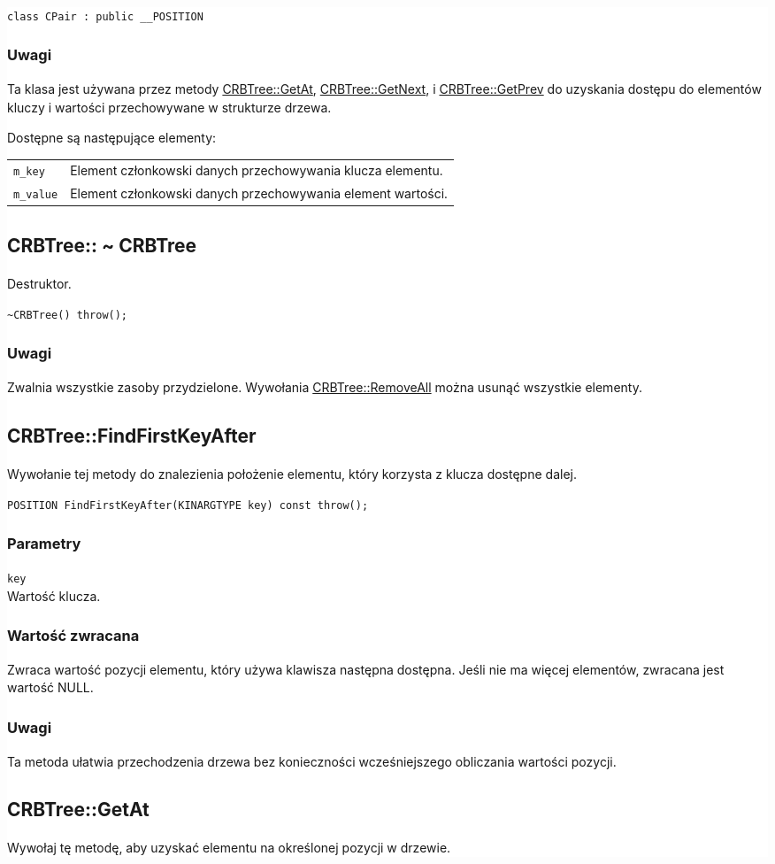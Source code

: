 ```
class CPair : public __POSITION
```  
  
### <a name="remarks"></a>Uwagi  
 Ta klasa jest używana przez metody [CRBTree::GetAt](#getat), [CRBTree::GetNext](#getnext), i [CRBTree::GetPrev](#getprev) do uzyskania dostępu do elementów kluczy i wartości przechowywane w strukturze drzewa.  
  
 Dostępne są następujące elementy:  
  
|||  
|-|-|  
|`m_key`|Element członkowski danych przechowywania klucza elementu.|  
|`m_value`|Element członkowski danych przechowywania element wartości.|  
  
##  <a name="dtor"></a>CRBTree:: ~ CRBTree  
 Destruktor.  
  
```
~CRBTree() throw();
```  
  
### <a name="remarks"></a>Uwagi  
 Zwalnia wszystkie zasoby przydzielone. Wywołania [CRBTree::RemoveAll](#removeall) można usunąć wszystkie elementy.  
  
##  <a name="findfirstkeyafter"></a>CRBTree::FindFirstKeyAfter  
 Wywołanie tej metody do znalezienia położenie elementu, który korzysta z klucza dostępne dalej.  
  
```
POSITION FindFirstKeyAfter(KINARGTYPE key) const throw();
```  
  
### <a name="parameters"></a>Parametry  
 `key`  
 Wartość klucza.  
  
### <a name="return-value"></a>Wartość zwracana  
 Zwraca wartość pozycji elementu, który używa klawisza następna dostępna. Jeśli nie ma więcej elementów, zwracana jest wartość NULL.  
  
### <a name="remarks"></a>Uwagi  
 Ta metoda ułatwia przechodzenia drzewa bez konieczności wcześniejszego obliczania wartości pozycji.  
  
##  <a name="getat"></a>CRBTree::GetAt  
 Wywołaj tę metodę, aby uzyskać elementu na określonej pozycji w drzewie.  
  